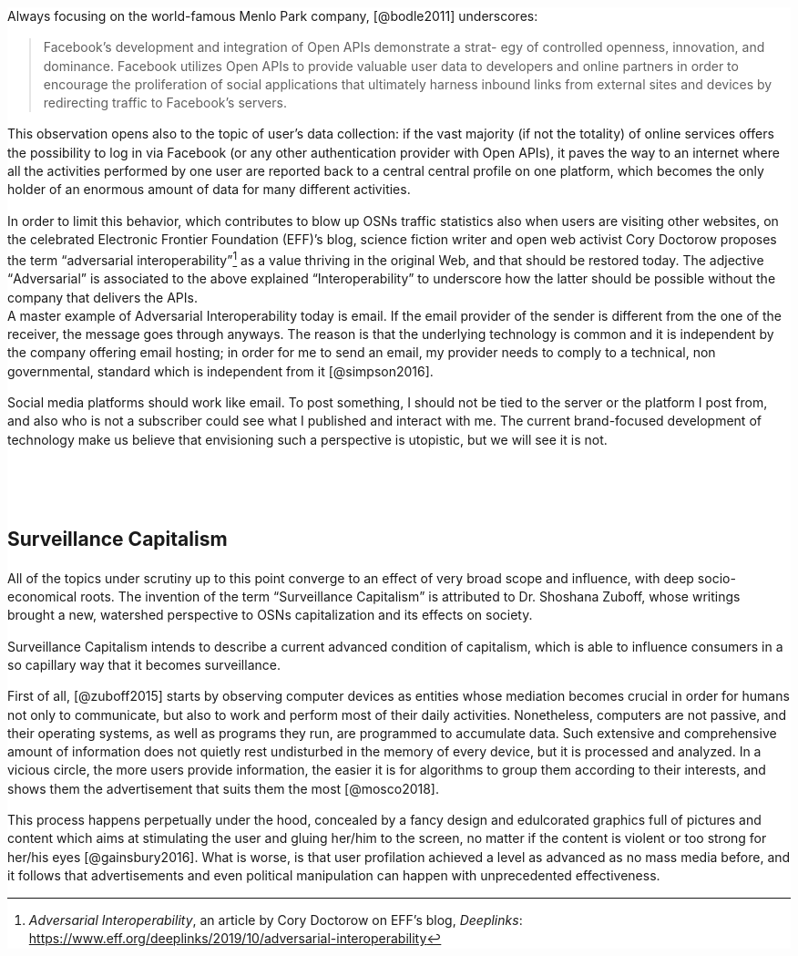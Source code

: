 Always focusing on the world-famous Menlo Park company, [@bodle2011] underscores:

> Facebook’s development and integration of Open APIs demonstrate a strat- egy of controlled openness, innovation, and dominance. Facebook utilizes Open APIs to provide valuable user data to developers and online partners in order to encourage the proliferation of social applications that ultimately harness inbound links from external sites and devices by redirecting traffic to Facebook’s servers.

This observation opens also to the topic of user’s data collection: if the vast majority (if not the totality) of online services offers the possibility to log in via Facebook (or any other authentication provider with Open APIs), it paves the way to an internet where all the activities performed by one user are reported back to a central central profile on one platform, which becomes the only holder of an enormous amount of data for many different activities.

In order to limit this behavior, which contributes to blow up OSNs traffic statistics also when users are visiting other websites, on the celebrated Electronic Frontier Foundation (EFF)’s blog, science fiction writer and open web activist Cory Doctorow proposes the term <q>adversarial interoperability</q>[^13] as a value thriving in the original Web, and that should be restored today. The adjective <q>Adversarial</q> is associated to the above explained <q>Interoperability</q> to underscore how the latter should be possible without the company that delivers the APIs.  
A master example of Adversarial Interoperability today is email. If the email provider of the sender is different from the one of the receiver, the message goes through anyways. The reason is that the underlying technology is common and it is independent by the company offering email hosting; in order for me to send an email, my provider needs to comply to a technical, non governmental, standard which is independent from it [@simpson2016].

Social media platforms should work like email. To post something, I should not be tied to the server or the platform I post from, and also who is not a subscriber could see what I published and interact with me. The current brand-focused development of technology make us believe that envisioning such a perspective is utopistic, but we will see it is not.

<br>
<br>

## Surveillance Capitalism

All of the topics under scrutiny up to this point converge to an effect of very broad scope and influence, with deep socio-economical roots. The invention of the term <q>Surveillance Capitalism</q> is attributed to Dr. Shoshana Zuboff, whose writings brought a new, watershed perspective to OSNs capitalization and its effects on society.

Surveillance Capitalism intends to describe a current advanced condition of capitalism, which is able to influence consumers in a so capillary way that it becomes surveillance.

First of all, [@zuboff2015] starts by observing computer devices as entities whose mediation becomes crucial in order for humans not only to communicate, but also to work and perform most of their daily activities. Nonetheless, computers are not passive, and their operating systems, as well as programs they run, are programmed to accumulate data. Such extensive and comprehensive amount of information does not quietly rest undisturbed in the memory of every device, but it is processed and analyzed. In a vicious circle, the more users provide information, the easier it is for algorithms to group them according to their interests, and shows them the advertisement that suits them the most [@mosco2018].

This process happens perpetually under the hood, concealed by a fancy design and edulcorated graphics full of pictures and content which aims at stimulating the user and gluing her/him to the screen, no matter if the content is violent or too strong for her/his eyes [@gainsbury2016]. What is worse, is that user profilation achieved a level as advanced as no mass media before, and it follows that advertisements and even political manipulation can happen with unprecedented effectiveness.


[^1]: *Facebook is now Meta*, on Meta’s blog: <https://about.fb.com/news/2021/10/facebook-company-is-now-meta/>
[^2]: *Microsoft loves open source*, by René Moddejongen, on Microsoft’s blog: <https://pulse.microsoft.com/nl-nl/transform-nl-nl/na/fa1-microsoft-loves-open-source/>
[^3]: *What Happened When Trump Was Banned on Social Media*, by D.Alba and E.Koeze on The New York Times: <https://www.nytimes.com/interactive/2021/06/07/technology/trump-social-media-ban.html>
[^4]: GNU Affero General Public License: <https://www.gnu.org/licenses/agpl-3.0.en.html>
[^5]: Mastodon’s source code, on GitHub: <https://github.com/mastodon/mastodon>
[^6]: *Trump's new social media platform found using Mastodon code*, on Mastodon’s blog: <https://blog.joinmastodon.org/2021/10/trumps-new-social-media-platform-found-using-mastodon-code/>
[^7]: Truth Social official website: <https://truthsocial.com>
[^8]: Truth Social’s source code page: <https://truthsocial.com/open-source/>
[^9]: Go official website: <https://go.dev>
[^10]: “Open Source” section on Swift’s website: <https://developer.apple.com/swift/#open-source>
[^11]: React’s official website: <https://reactjs.org>
[^12]: Open Graph Protocol: <https://ogp.me>
[^13]: *Adversarial Interoperability*, an article by Cory Doctorow on EFF’s blog, *Deeplinks*: <https://www.eff.org/deeplinks/2019/10/adversarial-interoperability>
[^14]: Official ActivityPub Specification: <https://www.w3.org/TR/activitypub/> on W3C’s website
[^15]: W3C website: <https://www.w3.org/>
[^16]: Solid’s official website: <https://solidproject.org/>
[^17]: Mastodon’s official website: <https://joinmastodon.org>
[^18]: Fediverse user-count and statistics: <https://the-federation.info/>
[^19]: *Bodies in seats*, an investigative article by Casey Newton on The Verge: <https://www.theverge.com/2019/6/19/18681845/facebook-moderator-interviews-video-trauma-ptsd-cognizant-tampa>
[^20]: Gab’s official website: <https://gab.com/>
[^21]: *How the biggest decentralized social network is dealing with its Nazi problem*, by Alex Castro on The Verge: <https://www.theverge.com/2019/7/12/20691957/mastodon-decentralized-social-network-gab-migration-fediverse-app-blocking>
